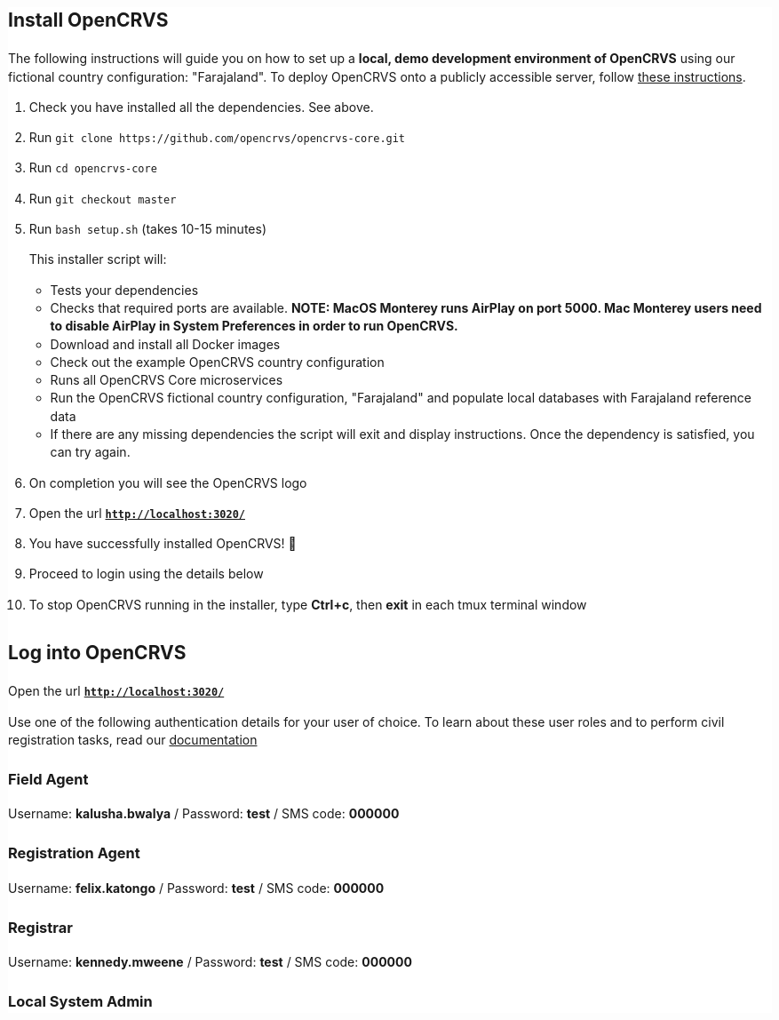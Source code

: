 ## Install OpenCRVS

The following instructions will guide you on how to set up a **local, demo development environment of OpenCRVS** using our fictional country configuration: "Farajaland". To deploy OpenCRVS onto a publicly accessible server, follow [these instructions](https://github.com/opencrvs/opencrvs-core/tree/develop/infrastructure/server-setup).

1. Check you have installed all the dependencies. See above.
2. Run `git clone https://github.com/opencrvs/opencrvs-core.git`
3. Run `cd opencrvs-core`
4. Run `git checkout master`
5. Run `bash setup.sh` (takes 10-15 minutes)

   This installer script will:

   - Tests your dependencies
   - Checks that required ports are available. **NOTE: MacOS Monterey runs AirPlay on port 5000. Mac Monterey users need to disable AirPlay in System Preferences in order to run OpenCRVS.**
   - Download and install all Docker images
   - Check out the example OpenCRVS country configuration
   - Runs all OpenCRVS Core microservices
   - Run the OpenCRVS fictional country configuration, "Farajaland" and populate local databases with Farajaland reference data
   - If there are any missing dependencies the script will exit and display instructions. Once the dependency is satisfied, you can try again.

6. On completion you will see the OpenCRVS logo
7. Open the url **[`http://localhost:3020/`](http://localhost:3020/)**
8. You have successfully installed OpenCRVS! 🎉
9. Proceed to login using the details below
10. To stop OpenCRVS running in the installer, type **Ctrl+c**, then **exit** in each tmux terminal window

## Log into OpenCRVS

Open the url **[`http://localhost:3020/`](http://localhost:3020/)**

Use one of the following authentication details for your user of choice. To learn about these user roles and to perform civil registration tasks, read our [documentation](http://documentation.opencrvs.org/)

### **Field Agent**

Username: **kalusha.bwalya** / Password: **test** / SMS code: **000000**

### **Registration Agent**

Username: **felix.katongo** / Password: **test** / SMS code: **000000**

### Registrar

Username: **kennedy.mweene** / Password: **test** / SMS code: **000000**

### Local System Admin

